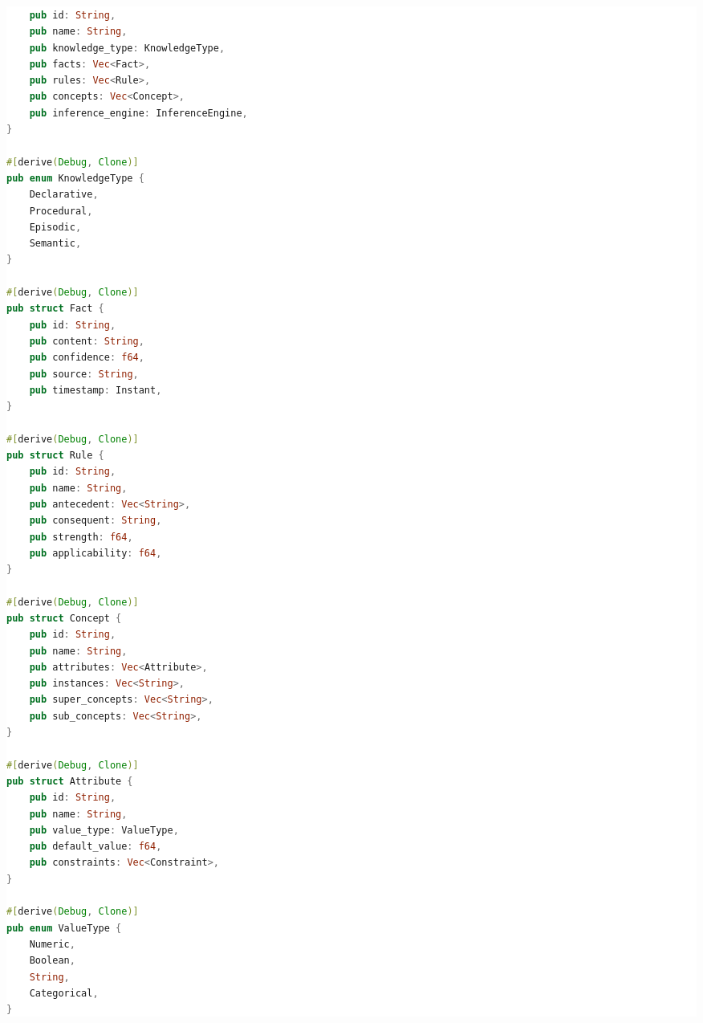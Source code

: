 ```rust
    pub id: String,
    pub name: String,
    pub knowledge_type: KnowledgeType,
    pub facts: Vec<Fact>,
    pub rules: Vec<Rule>,
    pub concepts: Vec<Concept>,
    pub inference_engine: InferenceEngine,
}

#[derive(Debug, Clone)]
pub enum KnowledgeType {
    Declarative,
    Procedural,
    Episodic,
    Semantic,
}

#[derive(Debug, Clone)]
pub struct Fact {
    pub id: String,
    pub content: String,
    pub confidence: f64,
    pub source: String,
    pub timestamp: Instant,
}

#[derive(Debug, Clone)]
pub struct Rule {
    pub id: String,
    pub name: String,
    pub antecedent: Vec<String>,
    pub consequent: String,
    pub strength: f64,
    pub applicability: f64,
}

#[derive(Debug, Clone)]
pub struct Concept {
    pub id: String,
    pub name: String,
    pub attributes: Vec<Attribute>,
    pub instances: Vec<String>,
    pub super_concepts: Vec<String>,
    pub sub_concepts: Vec<String>,
}

#[derive(Debug, Clone)]
pub struct Attribute {
    pub id: String,
    pub name: String,
    pub value_type: ValueType,
    pub default_value: f64,
    pub constraints: Vec<Constraint>,
}

#[derive(Debug, Clone)]
pub enum ValueType {
    Numeric,
    Boolean,
    String,
    Categorical,
}

```